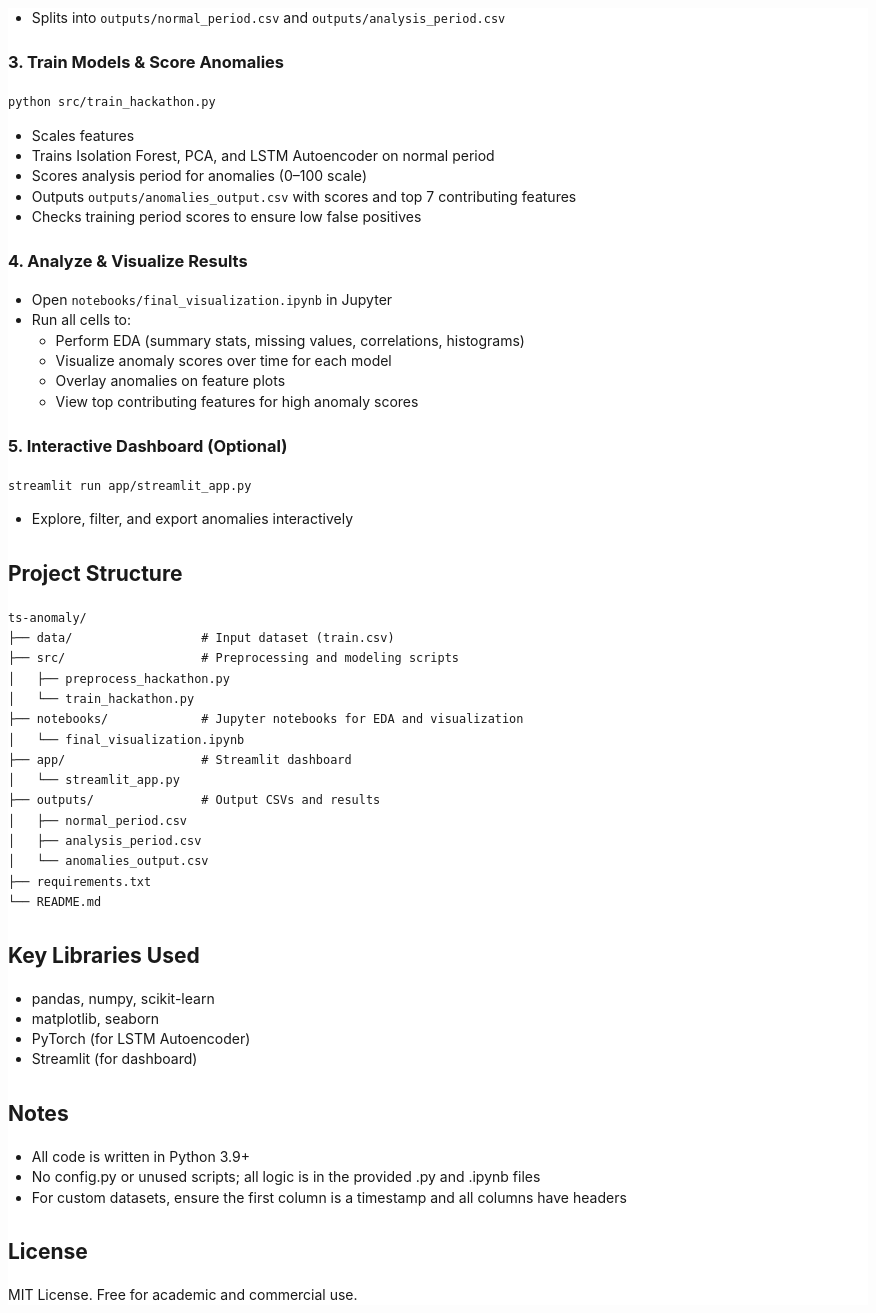 - Splits into `outputs/normal_period.csv` and `outputs/analysis_period.csv`

### 3. Train Models & Score Anomalies
```bash
python src/train_hackathon.py
```
- Scales features
- Trains Isolation Forest, PCA, and LSTM Autoencoder on normal period
- Scores analysis period for anomalies (0–100 scale)
- Outputs `outputs/anomalies_output.csv` with scores and top 7 contributing features
- Checks training period scores to ensure low false positives

### 4. Analyze & Visualize Results
- Open `notebooks/final_visualization.ipynb` in Jupyter
- Run all cells to:
     - Perform EDA (summary stats, missing values, correlations, histograms)
     - Visualize anomaly scores over time for each model
     - Overlay anomalies on feature plots
     - View top contributing features for high anomaly scores

### 5. Interactive Dashboard (Optional)
```bash
streamlit run app/streamlit_app.py
```
- Explore, filter, and export anomalies interactively

## Project Structure
```
ts-anomaly/
├── data/                  # Input dataset (train.csv)
├── src/                   # Preprocessing and modeling scripts
│   ├── preprocess_hackathon.py
│   └── train_hackathon.py
├── notebooks/             # Jupyter notebooks for EDA and visualization
│   └── final_visualization.ipynb
├── app/                   # Streamlit dashboard
│   └── streamlit_app.py
├── outputs/               # Output CSVs and results
│   ├── normal_period.csv
│   ├── analysis_period.csv
│   └── anomalies_output.csv
├── requirements.txt
└── README.md
```
## Key Libraries Used
- pandas, numpy, scikit-learn
- matplotlib, seaborn
- PyTorch (for LSTM Autoencoder)
- Streamlit (for dashboard)

## Notes
- All code is written in Python 3.9+
- No config.py or unused scripts; all logic is in the provided .py and .ipynb files
- For custom datasets, ensure the first column is a timestamp and all columns have headers


## License
MIT License. Free for academic and commercial use.
